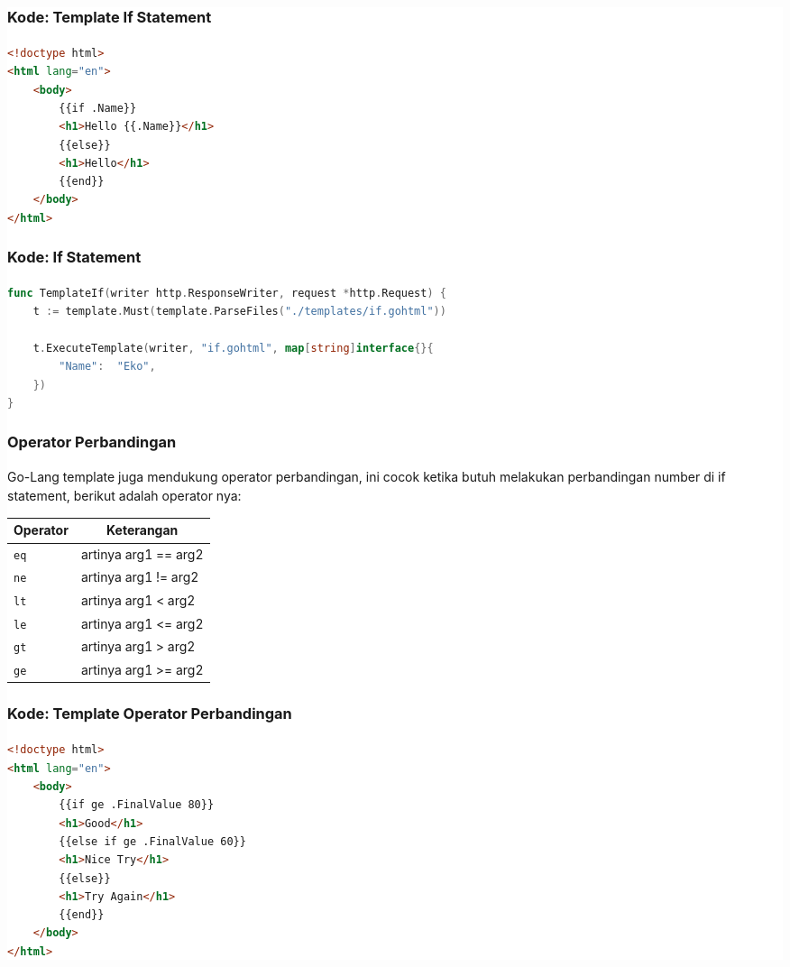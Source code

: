 ### Kode: Template If Statement

```html
<!doctype html>
<html lang="en">
	<body>
		{{if .Name}}
		<h1>Hello {{.Name}}</h1>
		{{else}}
		<h1>Hello</h1>
		{{end}}
	</body>
</html>
```

### Kode: If Statement

```go
func TemplateIf(writer http.ResponseWriter, request *http.Request) {
	t := template.Must(template.ParseFiles("./templates/if.gohtml"))

	t.ExecuteTemplate(writer, "if.gohtml", map[string]interface{}{
		"Name":  "Eko",
	})
}
```

### Operator Perbandingan

Go-Lang template juga mendukung operator perbandingan, ini cocok ketika butuh melakukan perbandingan number di if statement, berikut adalah operator nya:

| Operator | Keterangan           |
| -------- | -------------------- |
| `eq`     | artinya arg1 == arg2 |
| `ne`     | artinya arg1 != arg2 |
| `lt`     | artinya arg1 < arg2  |
| `le`     | artinya arg1 <= arg2 |
| `gt`     | artinya arg1 > arg2  |
| `ge`     | artinya arg1 >= arg2 |

### Kode: Template Operator Perbandingan

```html
<!doctype html>
<html lang="en">
	<body>
		{{if ge .FinalValue 80}}
		<h1>Good</h1>
		{{else if ge .FinalValue 60}}
		<h1>Nice Try</h1>
		{{else}}
		<h1>Try Again</h1>
		{{end}}
	</body>
</html>
```
